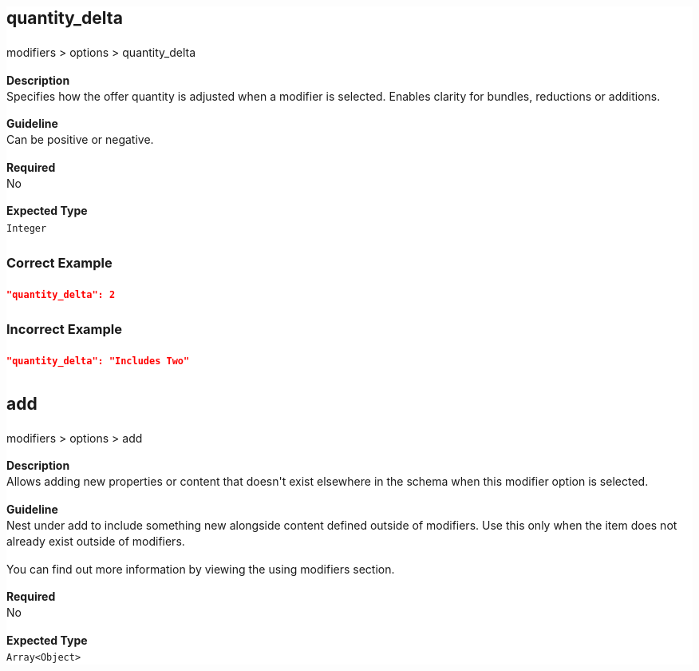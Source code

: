 ## quantity_delta

modifiers > options > quantity_delta

**Description**  
Specifies how the offer quantity is adjusted when a modifier is selected. Enables clarity for bundles, reductions or additions.

**Guideline**  
Can be positive or negative.

**Required**  
No

**Expected Type**  
`Integer`

### Correct Example

```json
"quantity_delta": 2
```

### Incorrect Example

```json
"quantity_delta": "Includes Two"
```

## add

modifiers > options > add

**Description**  
Allows adding new properties or content that doesn't exist elsewhere in the schema when this modifier option is selected.

**Guideline**  
Nest under add to include something new alongside content defined outside of modifiers. Use this only when the item does not already exist outside of modifiers.

You can find out more information by viewing the using modifiers section.

**Required**  
No

**Expected Type**  
`Array<Object>`